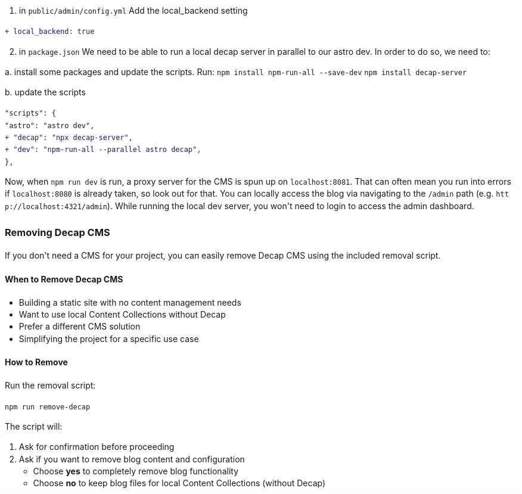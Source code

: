 1. in `public/admin/config.yml`
   Add the local_backend setting

```diff
+ local_backend: true
```

2. in `package.json`
   We need to be able to run a local decap server in parallel to our astro dev. In order to do so, we need to:

a. install some packages and update the scripts. Run:
`npm install npm-run-all --save-dev`
`npm install decap-server`

b. update the scripts

```diff
"scripts": {
"astro": "astro dev",
+ "decap": "npx decap-server",
+ "dev": "npm-run-all --parallel astro decap",
},
```

Now, when `npm run dev` is run, a proxy server for the CMS is spun up on `localhost:8081`. That can often mean you run into errors if `localhost:8080` is already taken, so look out for that. You can locally access the blog via navigating to the `/admin` path (e.g. `http://localhost:4321/admin`). While running the local dev server, you won't need to login to access the admin dashboard.

<a name="removingDecapCms"></a>

### Removing Decap CMS

If you don't need a CMS for your project, you can easily remove Decap CMS using the included removal script.

#### When to Remove Decap CMS

- Building a static site with no content management needs
- Want to use local Content Collections without Decap
- Prefer a different CMS solution
- Simplifying the project for a specific use case

#### How to Remove

Run the removal script:

```bash
npm run remove-decap
```

The script will:
1. Ask for confirmation before proceeding
2. Ask if you want to remove blog content and configuration
   - Choose **yes** to completely remove blog functionality
   - Choose **no** to keep blog files for local Content Collections (without Decap)
